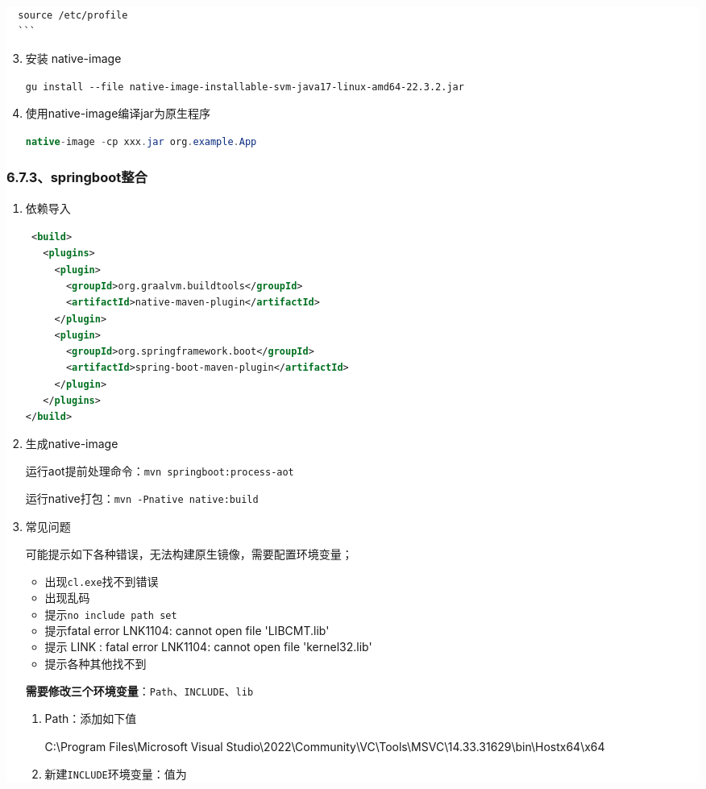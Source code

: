       source /etc/profile
      ```

   3. 安装 native-image

      ```shell
      gu install --file native-image-installable-svm-java17-linux-amd64-22.3.2.jar
      ```

   4. 使用native-image编译jar为原生程序

      ```java
      native-image -cp xxx.jar org.example.App
      ```

### 6.7.3、springboot整合

1. 依赖导入

   ```xml
    <build>
      <plugins>
        <plugin>
          <groupId>org.graalvm.buildtools</groupId>
          <artifactId>native-maven-plugin</artifactId>
        </plugin>
        <plugin>
          <groupId>org.springframework.boot</groupId>
          <artifactId>spring-boot-maven-plugin</artifactId>
        </plugin>
      </plugins>
   </build>
   ```

2. 生成native-image

   运行aot提前处理命令：`mvn springboot:process-aot`

   运行native打包：`mvn -Pnative native:build`

3. 常见问题

   可能提示如下各种错误，无法构建原生镜像，需要配置环境变量；

   - 出现`cl.exe`找不到错误
   - 出现乱码
   - 提示`no include path set`
   - 提示fatal error LNK1104: cannot open file 'LIBCMT.lib'
   - 提示 LINK : fatal error LNK1104: cannot open file 'kernel32.lib'
   - 提示各种其他找不到

   **需要修改三个环境变量**：`Path`、`INCLUDE`、`lib`

   1. Path：添加如下值

      C:\Program Files\Microsoft Visual Studio\2022\Community\VC\Tools\MSVC\14.33.31629\bin\Hostx64\x64

   2. 新建`INCLUDE`环境变量：值为
